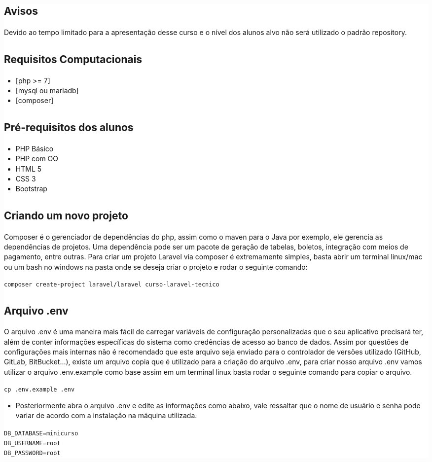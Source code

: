 ## Avisos

Devido ao tempo limitado para a apresentação desse curso e o nível dos alunos alvo não será utilizado o padrão repository.

## Requisitos Computacionais

- [php >= 7]
- [mysql ou mariadb]
- [composer]

## Pré-requisitos dos alunos

- PHP Básico
- PHP com OO
- HTML 5
- CSS 3
- Bootstrap

## Criando um novo projeto

Composer é o gerenciador de dependências do php, assim como o maven para o Java por exemplo, ele gerencia as dependências de projetos. Uma dependência pode ser um pacote de geração de tabelas, boletos, integração com meios de pagamento, entre outras. 
Para criar um projeto Laravel via composer é extremamente simples, basta abrir um terminal linux/mac ou um bash no windows na pasta onde se deseja criar o projeto e rodar o seguinte comando:

```
composer create-project laravel/laravel curso-laravel-tecnico
```

## Arquivo .env

O arquivo .env é uma maneira mais fácil de carregar variáveis de configuração personalizadas que o seu aplicativo precisará ter, além de conter informações específicas do sistema como credências de acesso ao banco de dados. Assim por questões de configurações mais internas não é recomendado que este arquivo seja enviado para o controlador de versões utilizado (GitHub, GitLab, BitBucket...), existe um arquivo copia que é utilizado para a criação do arquivo .env, para criar nosso arquivo .env vamos utilizar o arquivo .env.example como base assim em um terminal linux basta rodar o seguinte comando para copiar o arquivo.

```
cp .env.example .env 
```

- Posteriormente abra o arquivo .env e edite as informações como abaixo, vale ressaltar que o nome de usuário e senha pode variar de acordo com a instalação na máquina utilizada.

```
DB_DATABASE=minicurso
DB_USERNAME=root
DB_PASSWORD=root
```
